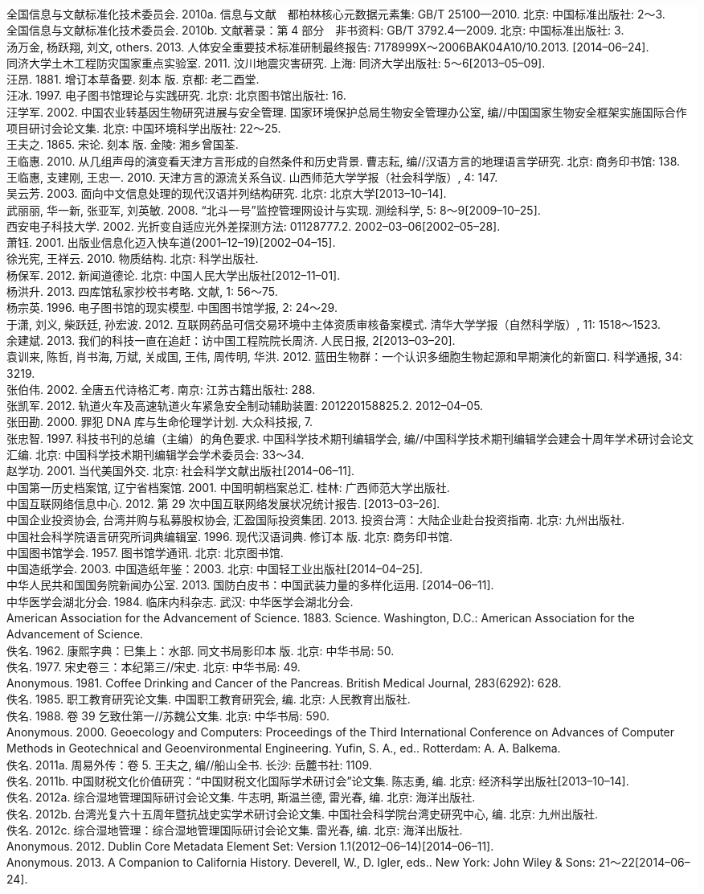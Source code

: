   <div class="csl-entry">全国信息与文献标准化技术委员会. 2010a. 信息与文献 都柏林核心元数据元素集: GB/T 25100—2010. 北京: 中国标准出版社: 2～3.</div>
  <div class="csl-entry">全国信息与文献标准化技术委员会. 2010b. 文献著录：第 4 部分 非书资料: GB/T 3792.4—2009. 北京: 中国标准出版社: 3.</div>
  <div class="csl-entry">汤万金, 杨跃翔, 刘文, others. 2013. 人体安全重要技术标准研制最终报告: 7178999X～2006BAK04A10/10.2013. [2014–06–24].</div>
  <div class="csl-entry">同济大学土木工程防灾国家重点实验室. 2011. 汶川地震灾害研究. 上海: 同济大学出版社: 5～6[2013–05–09].</div>
  <div class="csl-entry">汪昂. 1881. 增订本草备要. 刻本 版. 京都: 老二酉堂.</div>
  <div class="csl-entry">汪冰. 1997. 电子图书馆理论与实践研究. 北京: 北京图书馆出版社: 16.</div>
  <div class="csl-entry">汪学军. 2002. 中国农业转基因生物研究进展与安全管理. 国家环境保护总局生物安全管理办公室, 编//中国国家生物安全框架实施国际合作项目研讨会论文集. 北京: 中国环境科学出版社: 22～25.</div>
  <div class="csl-entry">王夫之. 1865. 宋论. 刻本 版. 金陵: 湘乡曾国荃.</div>
  <div class="csl-entry">王临惠. 2010. 从几组声母的演变看天津方言形成的自然条件和历史背景. 曹志耘, 编//汉语方言的地理语言学研究. 北京: 商务印书馆: 138.</div>
  <div class="csl-entry">王临惠, 支建刚, 王忠一. 2010. 天津方言的源流关系刍议. 山西师范大学学报（社会科学版）, 4: 147.</div>
  <div class="csl-entry">吴云芳. 2003. 面向中文信息处理的现代汉语并列结构研究. 北京: 北京大学[2013–10–14].</div>
  <div class="csl-entry">武丽丽, 华一新, 张亚军, 刘英敏. 2008. “北斗一号”监控管理网设计与实现. 测绘科学, 5: 8～9[2009–10–25].</div>
  <div class="csl-entry">西安电子科技大学. 2002. 光折变自适应光外差探测方法: 01128777.2. 2002–03–06[2002–05–28].</div>
  <div class="csl-entry">萧钰. 2001. 出版业信息化迈入快车道(2001–12–19)[2002–04–15].</div>
  <div class="csl-entry">徐光宪, 王祥云. 2010. 物质结构. 北京: 科学出版社.</div>
  <div class="csl-entry">杨保军. 2012. 新闻道德论. 北京: 中国人民大学出版社[2012–11–01].</div>
  <div class="csl-entry">杨洪升. 2013. 四库馆私家抄校书考略. 文献, 1: 56～75.</div>
  <div class="csl-entry">杨宗英. 1996. 电子图书馆的现实模型. 中国图书馆学报, 2: 24～29.</div>
  <div class="csl-entry">于潇, 刘义, 柴跃廷, 孙宏波. 2012. 互联网药品可信交易环境中主体资质审核备案模式. 清华大学学报（自然科学版）, 11: 1518～1523.</div>
  <div class="csl-entry">余建斌. 2013. 我们的科技一直在追赶：访中国工程院院长周济. 人民日报, 2[2013–03–20].</div>
  <div class="csl-entry">袁训来, 陈哲, 肖书海, 万斌, 关成国, 王伟, 周传明, 华洪. 2012. 蓝田生物群：一个认识多细胞生物起源和早期演化的新窗口. 科学通报, 34: 3219.</div>
  <div class="csl-entry">张伯伟. 2002. 全唐五代诗格汇考. 南京: 江苏古籍出版社: 288.</div>
  <div class="csl-entry">张凯军. 2012. 轨道火车及高速轨道火车紧急安全制动辅助装置: 201220158825.2. 2012–04–05.</div>
  <div class="csl-entry">张田勘. 2000. 罪犯 DNA 库与生命伦理学计划. 大众科技报, 7.</div>
  <div class="csl-entry">张忠智. 1997. 科技书刊的总编（主编）的角色要求. 中国科学技术期刊编辑学会, 编//中国科学技术期刊编辑学会建会十周年学术研讨会论文汇编. 北京: 中国科学技术期刊编辑学会学术委员会: 33～34.</div>
  <div class="csl-entry">赵学功. 2001. 当代美国外交. 北京: 社会科学文献出版社[2014–06–11].</div>
  <div class="csl-entry">中国第一历史档案馆, 辽宁省档案馆. 2001. 中国明朝档案总汇. 桂林: 广西师范大学出版社.</div>
  <div class="csl-entry">中国互联网络信息中心. 2012. 第 29 次中国互联网络发展状况统计报告. [2013–03–26].</div>
  <div class="csl-entry">中国企业投资协会, 台湾并购与私募股权协会, 汇盈国际投资集团. 2013. 投资台湾：大陆企业赴台投资指南. 北京: 九州出版社.</div>
  <div class="csl-entry">中国社会科学院语言研究所词典编辑室. 1996. 现代汉语词典. 修订本 版. 北京: 商务印书馆.</div>
  <div class="csl-entry">中国图书馆学会. 1957. 图书馆学通讯. 北京: 北京图书馆.</div>
  <div class="csl-entry">中国造纸学会. 2003. 中国造纸年鉴：2003. 北京: 中国轻工业出版社[2014–04–25].</div>
  <div class="csl-entry">中华人民共和国国务院新闻办公室. 2013. 国防白皮书：中国武装力量的多样化运用. [2014–06–11].</div>
  <div class="csl-entry">中华医学会湖北分会. 1984. 临床内科杂志. 武汉: 中华医学会湖北分会.</div>
  <div class="csl-entry">American Association for the Advancement of Science. 1883. Science. Washington, D.C.: American Association for the Advancement of Science.</div>
  <div class="csl-entry">佚名. 1962. 康熙字典：巳集上：水部. 同文书局影印本 版. 北京: 中华书局: 50.</div>
  <div class="csl-entry">佚名. 1977. 宋史卷三：本纪第三//宋史. 北京: 中华书局: 49.</div>
  <div class="csl-entry">Anonymous. 1981. Coffee Drinking and Cancer of the Pancreas. British Medical Journal, 283(6292): 628.</div>
  <div class="csl-entry">佚名. 1985. 职工教育研究论文集. 中国职工教育研究会, 编. 北京: 人民教育出版社.</div>
  <div class="csl-entry">佚名. 1988. 卷 39 乞致仕第一//苏魏公文集. 北京: 中华书局: 590.</div>
  <div class="csl-entry">Anonymous. 2000. Geoecology and Computers: Proceedings of the Third International Conference on Advances of Computer Methods in Geotechnical and Geoenvironmental Engineering. Yufin, S. A., ed.. Rotterdam: A. A. Balkema.</div>
  <div class="csl-entry">佚名. 2011a. 周易外传：卷 5. 王夫之, 编//船山全书. 长沙: 岳麓书社: 1109.</div>
  <div class="csl-entry">佚名. 2011b. 中国财税文化价值研究：“中国财税文化国际学术研讨会”论文集. 陈志勇, 编. 北京: 经济科学出版社[2013–10–14].</div>
  <div class="csl-entry">佚名. 2012a. 综合湿地管理国际研讨会论文集. 牛志明, 斯温兰德, 雷光春, 编. 北京: 海洋出版社.</div>
  <div class="csl-entry">佚名. 2012b. 台湾光复六十五周年暨抗战史实学术研讨会论文集. 中国社会科学院台湾史研究中心, 编. 北京: 九州出版社.</div>
  <div class="csl-entry">佚名. 2012c. 综合湿地管理：综合湿地管理国际研讨会论文集. 雷光春, 编. 北京: 海洋出版社.</div>
  <div class="csl-entry">Anonymous. 2012. Dublin Core Metadata Element Set: Version 1.1(2012–06–14)[2014–06–11].</div>
  <div class="csl-entry">Anonymous. 2013. A Companion to California History. Deverell, W., D. Igler, eds.. New York: John Wiley &#38; Sons: 21～22[2014–06–24].</div>